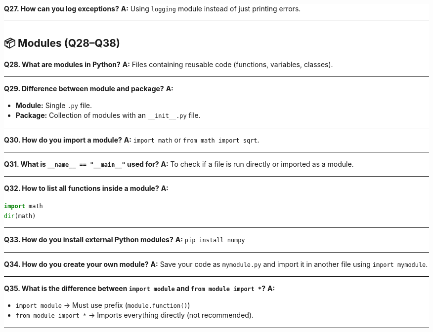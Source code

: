 
**Q27. How can you log exceptions?**
**A:** Using `logging` module instead of just printing errors.

---

## 📦 **Modules (Q28–Q38)**

**Q28. What are modules in Python?**
**A:** Files containing reusable code (functions, variables, classes).

---

**Q29. Difference between module and package?**
**A:**

* **Module:** Single `.py` file.
* **Package:** Collection of modules with an `__init__.py` file.

---

**Q30. How do you import a module?**
**A:** `import math` or `from math import sqrt`.

---

**Q31. What is `__name__ == "__main__"` used for?**
**A:** To check if a file is run directly or imported as a module.

---

**Q32. How to list all functions inside a module?**
**A:**

```python
import math
dir(math)
```

---

**Q33. How do you install external Python modules?**
**A:** `pip install numpy`

---

**Q34. How do you create your own module?**
**A:** Save your code as `mymodule.py` and import it in another file using `import mymodule`.

---

**Q35. What is the difference between `import module` and `from module import *`?**
**A:**

* `import module` → Must use prefix (`module.function()`)
* `from module import *` → Imports everything directly (not recommended).

---
